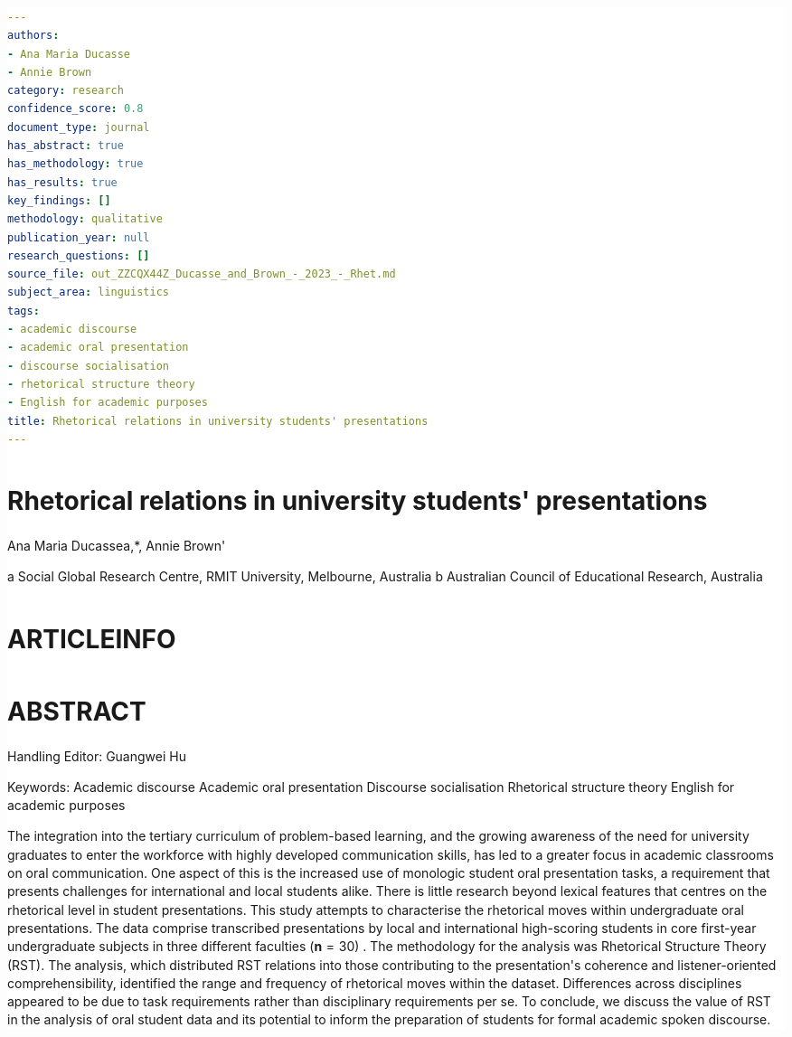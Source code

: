 ```yaml
---
authors:
- Ana Maria Ducasse
- Annie Brown
category: research
confidence_score: 0.8
document_type: journal
has_abstract: true
has_methodology: true
has_results: true
key_findings: []
methodology: qualitative
publication_year: null
research_questions: []
source_file: out_ZZCQX44Z_Ducasse_and_Brown_-_2023_-_Rhet.md
subject_area: linguistics
tags:
- academic discourse
- academic oral presentation
- discourse socialisation
- rhetorical structure theory
- English for academic purposes
title: Rhetorical relations in university students' presentations
---
```


# Rhetorical relations in university students' presentations

Ana Maria Ducassea,\*, Annie Brown'

a Social Global Research Centre, RMIT University, Melbourne, Australia b Australian Council of Educational Research, Australia

# ARTICLEINFO

# ABSTRACT

Handling Editor: Guangwei Hu

Keywords: Academic discourse Academic oral presentation Discourse socialisation Rhetorical structure theory English for academic purposes

The integration into the tertiary curriculum of problem-based learning, and the growing awareness of the need for university graduates to enter the workforce with highly developed communication skills, has led to a greater focus in academic classrooms on oral communication. One aspect of this is the increased use of monologic student oral presentation tasks, a requirement that presents challenges for international and local students alike. There is little research beyond lexical features that centres on the rhetorical level in student presentations. This study attempts to characterise the rhetorical moves within undergraduate oral presentations. The data comprise transcribed presentations by local and international high-scoring students in core first-year undergraduate subjects in three different faculties $\left( \mathbf { n } = 3 0 \right)$ . The methodology for the analysis was Rhetorical Structure Theory (RST). The analysis, which distributed RST relations into those contributing to the presentation's coherence and listener-oriented comprehensibility, identified the range and frequency of rhetorical moves within the dataset. Differences across disciplines appeared to be due to task requirements rather than disciplinary requirements per se. To conclude, we discuss the value of RST in the analysis of oral student data and its potential to inform the preparation of students for formal academic spoken discourse.
